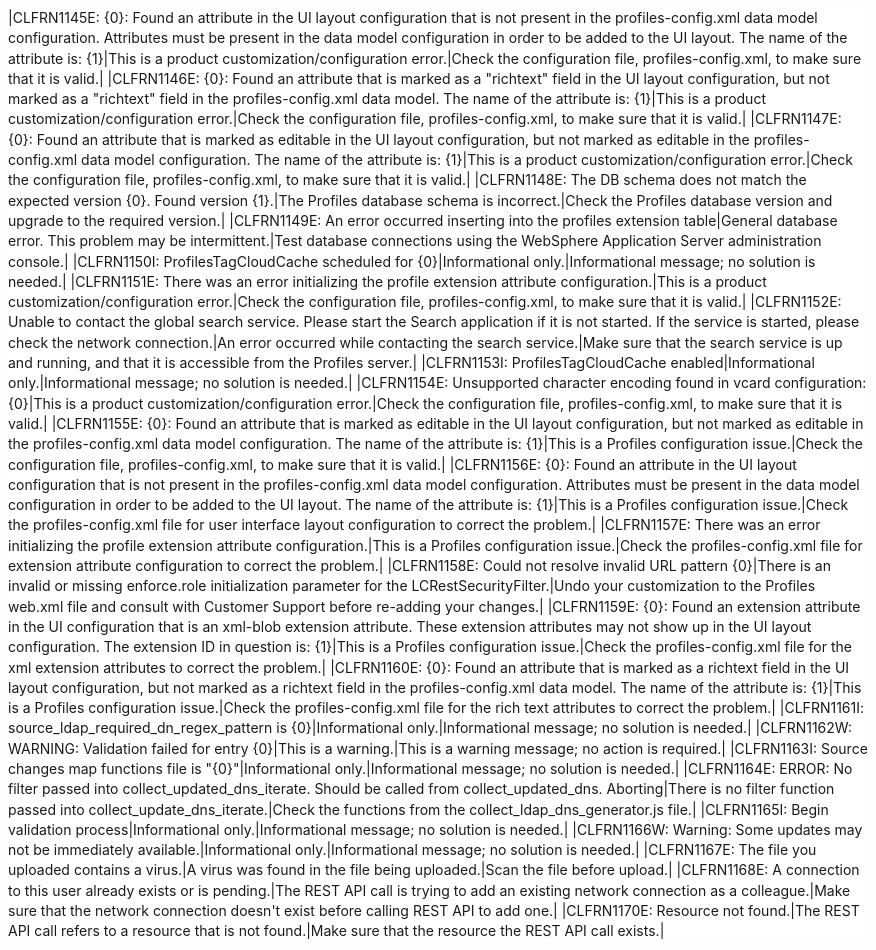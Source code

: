 |CLFRN1145E: \{0\}: Found an attribute in the UI layout configuration that is not present in the profiles-config.xml data model configuration. Attributes must be present in the data model configuration in order to be added to the UI layout. The name of the attribute is: \{1\}|This is a product customization/configuration error.|Check the configuration file, profiles-config.xml, to make sure that it is valid.|
|CLFRN1146E: \{0\}: Found an attribute that is marked as a "richtext" field in the UI layout configuration, but not marked as a "richtext" field in the profiles-config.xml data model. The name of the attribute is: \{1\}|This is a product customization/configuration error.|Check the configuration file, profiles-config.xml, to make sure that it is valid.|
|CLFRN1147E: \{0\}: Found an attribute that is marked as editable in the UI layout configuration, but not marked as editable in the profiles-config.xml data model configuration. The name of the attribute is: \{1\}|This is a product customization/configuration error.|Check the configuration file, profiles-config.xml, to make sure that it is valid.|
|CLFRN1148E: The DB schema does not match the expected version \{0\}. Found version \{1\}.|The Profiles database schema is incorrect.|Check the Profiles database version and upgrade to the required version.|
|CLFRN1149E: An error occurred inserting into the profiles extension table|General database error. This problem may be intermittent.|Test database connections using the WebSphere Application Server administration console.|
|CLFRN1150I: ProfilesTagCloudCache scheduled for \{0\}|Informational only.|Informational message; no solution is needed.|
|CLFRN1151E: There was an error initializing the profile extension attribute configuration.|This is a product customization/configuration error.|Check the configuration file, profiles-config.xml, to make sure that it is valid.|
|CLFRN1152E: Unable to contact the global search service. Please start the Search application if it is not started. If the service is started, please check the network connection.|An error occurred while contacting the search service.|Make sure that the search service is up and running, and that it is accessible from the Profiles server.|
|CLFRN1153I: ProfilesTagCloudCache enabled|Informational only.|Informational message; no solution is needed.|
|CLFRN1154E: Unsupported character encoding found in vcard configuration: \{0\}|This is a product customization/configuration error.|Check the configuration file, profiles-config.xml, to make sure that it is valid.|
|CLFRN1155E: \{0\}: Found an attribute that is marked as editable in the UI layout configuration, but not marked as editable in the profiles-config.xml data model configuration. The name of the attribute is: \{1\}|This is a Profiles configuration issue.|Check the configuration file, profiles-config.xml, to make sure that it is valid.|
|CLFRN1156E: \{0\}: Found an attribute in the UI layout configuration that is not present in the profiles-config.xml data model configuration. Attributes must be present in the data model configuration in order to be added to the UI layout. The name of the attribute is: \{1\}|This is a Profiles configuration issue.|Check the profiles-config.xml file for user interface layout configuration to correct the problem.|
|CLFRN1157E: There was an error initializing the profile extension attribute configuration.|This is a Profiles configuration issue.|Check the profiles-config.xml file for extension attribute configuration to correct the problem.|
|CLFRN1158E: Could not resolve invalid URL pattern \{0\}|There is an invalid or missing enforce.role initialization parameter for the LCRestSecurityFilter.|Undo your customization to the Profiles web.xml file and consult with Customer Support before re-adding your changes.|
|CLFRN1159E: \{0\}: Found an extension attribute in the UI configuration that is an xml-blob extension attribute. These extension attributes may not show up in the UI layout configuration. The extension ID in question is: \{1\}|This is a Profiles configuration issue.|Check the profiles-config.xml file for the xml extension attributes to correct the problem.|
|CLFRN1160E: \{0\}: Found an attribute that is marked as a richtext field in the UI layout configuration, but not marked as a richtext field in the profiles-config.xml data model. The name of the attribute is: \{1\}|This is a Profiles configuration issue.|Check the profiles-config.xml file for the rich text attributes to correct the problem.|
|CLFRN1161I: source\_ldap\_required\_dn\_regex\_pattern is \{0\}|Informational only.|Informational message; no solution is needed.|
|CLFRN1162W: WARNING: Validation failed for entry \{0\}|This is a warning.|This is a warning message; no action is required.|
|CLFRN1163I: Source changes map functions file is "\{0\}"|Informational only.|Informational message; no solution is needed.|
|CLFRN1164E: ERROR: No filter passed into collect\_updated\_dns\_iterate. Should be called from collect\_updated\_dns. Aborting|There is no filter function passed into collect\_update\_dns\_iterate.|Check the functions from the collect\_ldap\_dns\_generator.js file.|
|CLFRN1165I: Begin validation process|Informational only.|Informational message; no solution is needed.|
|CLFRN1166W: Warning: Some updates may not be immediately available.|Informational only.|Informational message; no solution is needed.|
|CLFRN1167E: The file you uploaded contains a virus.|A virus was found in the file being uploaded.|Scan the file before upload.|
|CLFRN1168E: A connection to this user already exists or is pending.|The REST API call is trying to add an existing network connection as a colleague.|Make sure that the network connection doesn't exist before calling REST API to add one.|
|CLFRN1170E: Resource not found.|The REST API call refers to a resource that is not found.|Make sure that the resource the REST API call exists.|